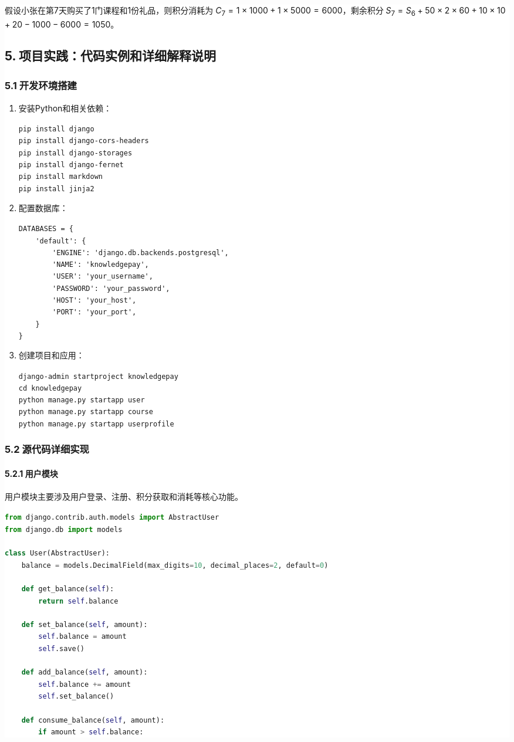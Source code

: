 假设小张在第7天购买了1门课程和1份礼品，则积分消耗为 $C_7 = 1 \times 1000 + 1 \times 5000 = 6000$，剩余积分 $S_7 = S_6 + 50 \times 2 \times 60 + 10 \times 10 + 20 - 1000 - 6000 = 1050$。

## 5. 项目实践：代码实例和详细解释说明

### 5.1 开发环境搭建

1. 安装Python和相关依赖：
   ```
   pip install django
   pip install django-cors-headers
   pip install django-storages
   pip install django-fernet
   pip install markdown
   pip install jinja2
   ```

2. 配置数据库：
   ```
   DATABASES = {
       'default': {
           'ENGINE': 'django.db.backends.postgresql',
           'NAME': 'knowledgepay',
           'USER': 'your_username',
           'PASSWORD': 'your_password',
           'HOST': 'your_host',
           'PORT': 'your_port',
       }
   }
   ```

3. 创建项目和应用：
   ```
   django-admin startproject knowledgepay
   cd knowledgepay
   python manage.py startapp user
   python manage.py startapp course
   python manage.py startapp userprofile
   ```

### 5.2 源代码详细实现

#### 5.2.1 用户模块

用户模块主要涉及用户登录、注册、积分获取和消耗等核心功能。

```python
from django.contrib.auth.models import AbstractUser
from django.db import models

class User(AbstractUser):
    balance = models.DecimalField(max_digits=10, decimal_places=2, default=0)

    def get_balance(self):
        return self.balance

    def set_balance(self, amount):
        self.balance = amount
        self.save()

    def add_balance(self, amount):
        self.balance += amount
        self.set_balance()

    def consume_balance(self, amount):
        if amount > self.balance:
```